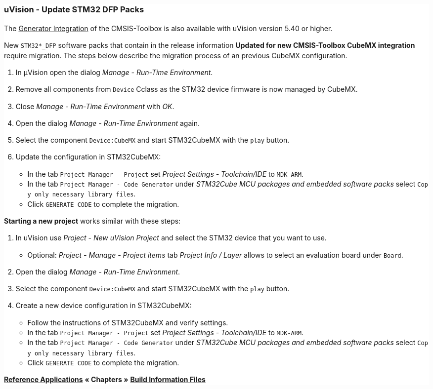 ### uVision - Update STM32 DFP Packs

The [Generator Integration](build-operation.md#generator-integration) of the CMSIS-Toolbox is also available with uVision version 5.40 or higher. 

New `STM32*_DFP` software packs that contain in the release information **Updated for new CMSIS-Toolbox CubeMX integration** require migration. The steps below describe the migration process of an previous CubeMX configuration.

1. In &micro;Vision open the dialog *Manage - Run-Time Environment*.

2. Remove all components from `Device` Cclass as the STM32 device firmware is now managed by CubeMX.
3. Close *Manage - Run-Time Environment* with *OK*.
4. Open the dialog *Manage - Run-Time Environment* again.
5. Select the component `Device:CubeMX` and start STM32CubeMX with the `play` button.
6. Update the configuration in STM32CubeMX:
   - In the tab `Project Manager - Project` set *Project Settings - Toolchain/IDE* to `MDK-ARM`.
   - In the tab `Project Manager - Code Generator` under *STM32Cube MCU packages and embedded software packs* select `Copy only necessary library files`.
   - Click `GENERATE CODE` to complete the migration.

**Starting a new project** works similar with these steps:

1. In uVision use *Project - New uVision Project* and select the STM32 device that you want to use.
   - Optional: *Project - Manage - Project items* tab *Project Info / Layer* allows to select an evaluation board under `Board`.
  
2. Open the dialog *Manage - Run-Time Environment*.
3. Select the component `Device:CubeMX` and start STM32CubeMX with the `play` button.
4. Create a new device configuration in STM32CubeMX:
   - Follow the instructions of STM32CubeMX and verify settings.
   - In the tab `Project Manager - Project` set *Project Settings - Toolchain/IDE* to `MDK-ARM`.
   - In the tab `Project Manager - Code Generator` under *STM32Cube MCU packages and embedded software packs* select `Copy only necessary library files`.
   - Click `GENERATE CODE` to complete the migration.

[**Reference Applications**](ReferenceApplications.md) **&laquo; Chapters &raquo;** [**Build Information Files**](YML-CBuild-Format.md)
